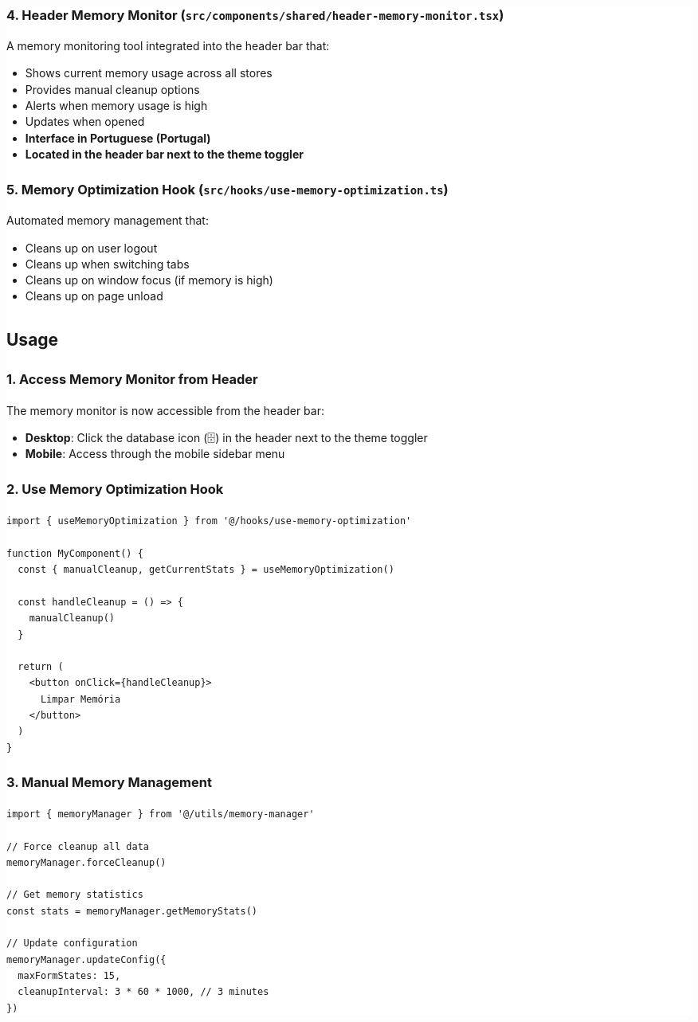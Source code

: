 ### 4. Header Memory Monitor (`src/components/shared/header-memory-monitor.tsx`)

A memory monitoring tool integrated into the header bar that:
- Shows current memory usage across all stores
- Provides manual cleanup options
- Alerts when memory usage is high
- Updates when opened
- **Interface in Portuguese (Portugal)**
- **Located in the header bar next to the theme toggler**

### 5. Memory Optimization Hook (`src/hooks/use-memory-optimization.ts`)

Automated memory management that:
- Cleans up on user logout
- Cleans up when switching tabs
- Cleans up on window focus (if memory is high)
- Cleans up on page unload

## Usage

### 1. Access Memory Monitor from Header

The memory monitor is now accessible from the header bar:
- **Desktop**: Click the database icon (🗄️) in the header next to the theme toggler
- **Mobile**: Access through the mobile sidebar menu

### 2. Use Memory Optimization Hook

```tsx
import { useMemoryOptimization } from '@/hooks/use-memory-optimization'

function MyComponent() {
  const { manualCleanup, getCurrentStats } = useMemoryOptimization()
  
  const handleCleanup = () => {
    manualCleanup()
  }
  
  return (
    <button onClick={handleCleanup}>
      Limpar Memória
    </button>
  )
}
```

### 3. Manual Memory Management

```tsx
import { memoryManager } from '@/utils/memory-manager'

// Force cleanup all data
memoryManager.forceCleanup()

// Get memory statistics
const stats = memoryManager.getMemoryStats()

// Update configuration
memoryManager.updateConfig({
  maxFormStates: 15,
  cleanupInterval: 3 * 60 * 1000, // 3 minutes
})
```